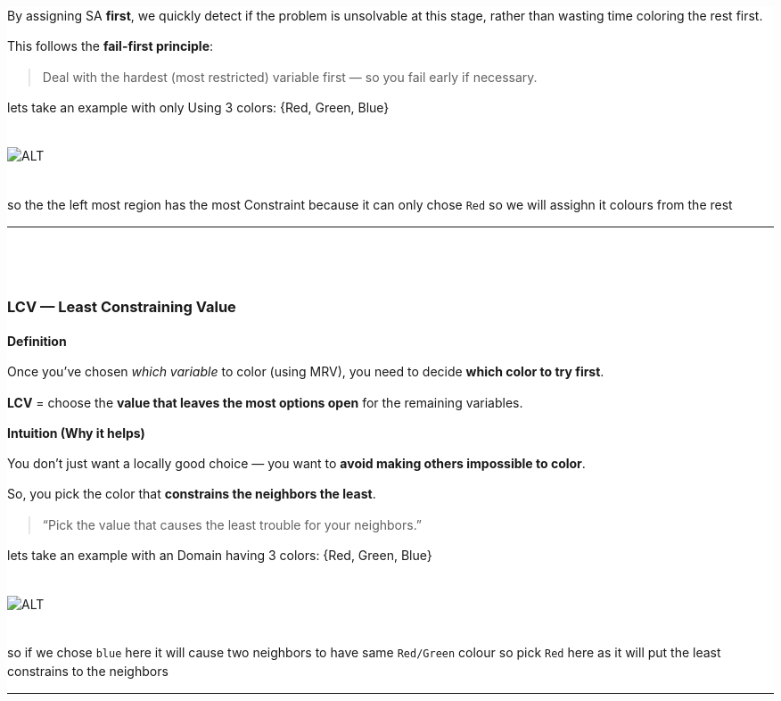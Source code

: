 By assigning SA **first**, we quickly detect if the problem is unsolvable at this stage, rather than wasting time coloring the rest first.

This follows the **fail-first principle**:

> Deal with the hardest (most restricted) variable first — so you fail early if necessary.



lets take an example with only Using 3 colors: {Red, Green, Blue}

<br>
<img src="https://image4.slideserve.com/9134768/most-constraining-variable-l.jpg" alt="ALT" width="500">
<br>
<br>


so the the left most region has the most Constraint because it can only chose `Red` so we will assighn it colours from the rest


---
<br>
<br>



### **LCV — Least Constraining Value**

**Definition**

Once you’ve chosen *which variable* to color (using MRV), you need to decide **which color to try first**.

**LCV** = choose the **value that leaves the most options open** for the remaining variables.

**Intuition (Why it helps)**

You don’t just want a locally good choice — you want to **avoid making others impossible to color**.

So, you pick the color that **constrains the neighbors the least**.

> “Pick the value that causes the least trouble for your neighbors.”



lets take an example with an Domain having 3 colors: {Red, Green, Blue}

<br>
<img src="https://image.slidesharecdn.com/5-csp-151013043305-lva1-app6891/75/5-csp-23-2048.jpg" alt="ALT" width="500">
<br>
<br>

so if we chose `blue` here it will cause two neighbors to have same `Red/Green` colour so pick `Red` here as it will put the least constrains to the neighbors


---


